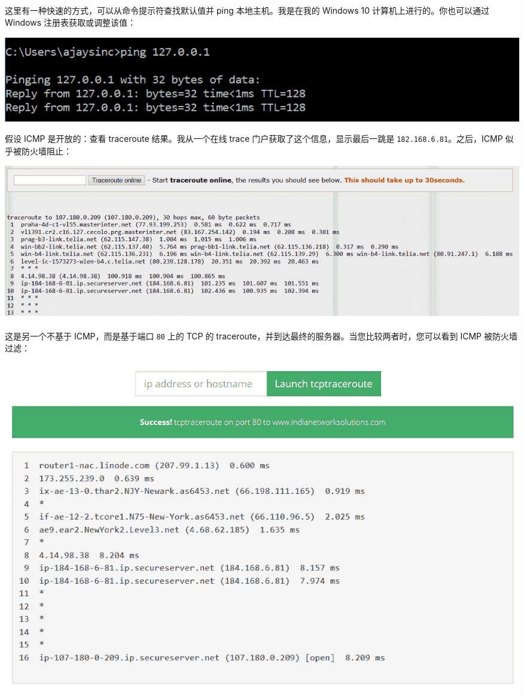 这里有一种快速的方式，可以从命令提示符查找默认值并 ping 本地主机。我是在我的 Windows 10 计算机上进行的。你也可以通过 Windows 注册表获取或调整该值：

![](img/e91d60f3-40b2-4d19-b4a6-67d91f2c2b9a.png)

假设 ICMP 是开放的：查看 traceroute 结果。我从一个在线 trace 门户获取了这个信息，显示最后一跳是 `182.168.6.81`。之后，ICMP 似乎被防火墙阻止：

![](img/ab05c506-3013-485c-82fe-a7cb5a48b8e7.png)

这是另一个不基于 ICMP，而是基于端口 `80` 上的 TCP 的 traceroute，并到达最终的服务器。当您比较两者时，您可以看到 ICMP 被防火墙过滤：

![](img/4ff69216-7a6b-4408-96d0-2bc33afb1cbf.png)
